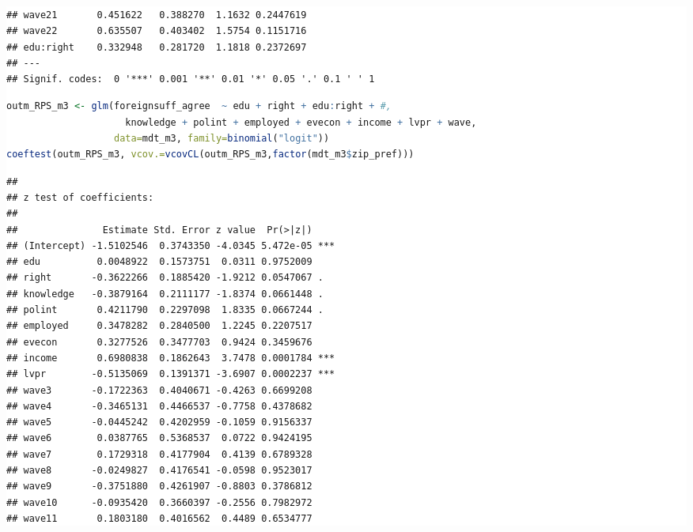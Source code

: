     ## wave21       0.451622   0.388270  1.1632 0.2447619    
    ## wave22       0.635507   0.403402  1.5754 0.1151716    
    ## edu:right    0.332948   0.281720  1.1818 0.2372697    
    ## ---
    ## Signif. codes:  0 '***' 0.001 '**' 0.01 '*' 0.05 '.' 0.1 ' ' 1

``` r
outm_RPS_m3 <- glm(foreignsuff_agree  ~ edu + right + edu:right + #,
                     knowledge + polint + employed + evecon + income + lvpr + wave, 
                   data=mdt_m3, family=binomial("logit"))
coeftest(outm_RPS_m3, vcov.=vcovCL(outm_RPS_m3,factor(mdt_m3$zip_pref)))
```

    ## 
    ## z test of coefficients:
    ## 
    ##               Estimate Std. Error z value  Pr(>|z|)    
    ## (Intercept) -1.5102546  0.3743350 -4.0345 5.472e-05 ***
    ## edu          0.0048922  0.1573751  0.0311 0.9752009    
    ## right       -0.3622266  0.1885420 -1.9212 0.0547067 .  
    ## knowledge   -0.3879164  0.2111177 -1.8374 0.0661448 .  
    ## polint       0.4211790  0.2297098  1.8335 0.0667244 .  
    ## employed     0.3478282  0.2840500  1.2245 0.2207517    
    ## evecon       0.3277526  0.3477703  0.9424 0.3459676    
    ## income       0.6980838  0.1862643  3.7478 0.0001784 ***
    ## lvpr        -0.5135069  0.1391371 -3.6907 0.0002237 ***
    ## wave3       -0.1722363  0.4040671 -0.4263 0.6699208    
    ## wave4       -0.3465131  0.4466537 -0.7758 0.4378682    
    ## wave5       -0.0445242  0.4202959 -0.1059 0.9156337    
    ## wave6        0.0387765  0.5368537  0.0722 0.9424195    
    ## wave7        0.1729318  0.4177904  0.4139 0.6789328    
    ## wave8       -0.0249827  0.4176541 -0.0598 0.9523017    
    ## wave9       -0.3751880  0.4261907 -0.8803 0.3786812    
    ## wave10      -0.0935420  0.3660397 -0.2556 0.7982972    
    ## wave11       0.1803180  0.4016562  0.4489 0.6534777    